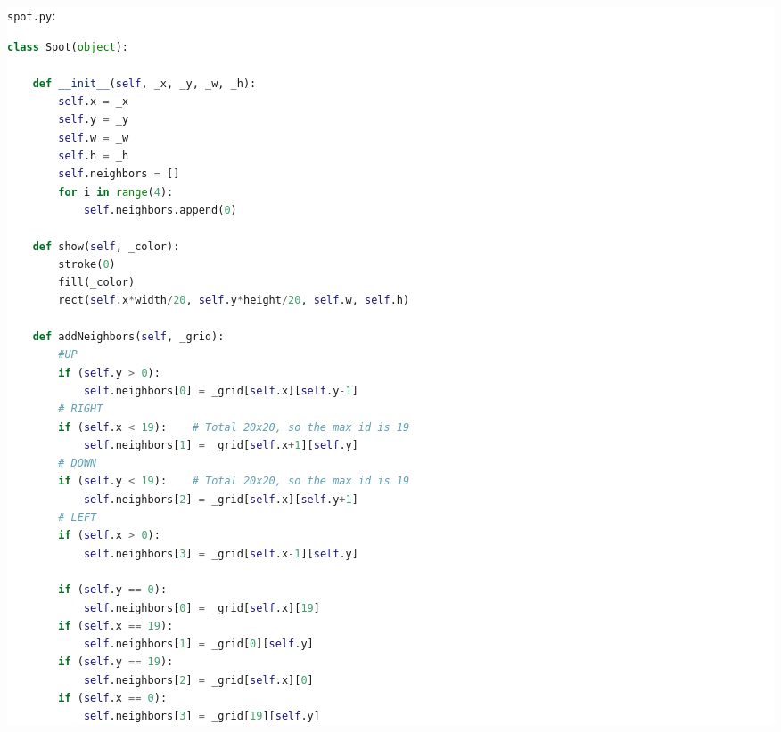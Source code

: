 `spot.py`:

```python
class Spot(object):

    def __init__(self, _x, _y, _w, _h):
        self.x = _x
        self.y = _y
        self.w = _w
        self.h = _h
        self.neighbors = []
        for i in range(4):
            self.neighbors.append(0)

    def show(self, _color):
        stroke(0)
        fill(_color)
        rect(self.x*width/20, self.y*height/20, self.w, self.h)

    def addNeighbors(self, _grid):
        #UP
        if (self.y > 0):
            self.neighbors[0] = _grid[self.x][self.y-1]
        # RIGHT
        if (self.x < 19):    # Total 20x20, so the max id is 19
            self.neighbors[1] = _grid[self.x+1][self.y]
        # DOWN
        if (self.y < 19):    # Total 20x20, so the max id is 19
            self.neighbors[2] = _grid[self.x][self.y+1]
        # LEFT
        if (self.x > 0):
            self.neighbors[3] = _grid[self.x-1][self.y]

        if (self.y == 0):
            self.neighbors[0] = _grid[self.x][19]
        if (self.x == 19):
            self.neighbors[1] = _grid[0][self.y]
        if (self.y == 19):
            self.neighbors[2] = _grid[self.x][0]
        if (self.x == 0):
            self.neighbors[3] = _grid[19][self.y]
```
